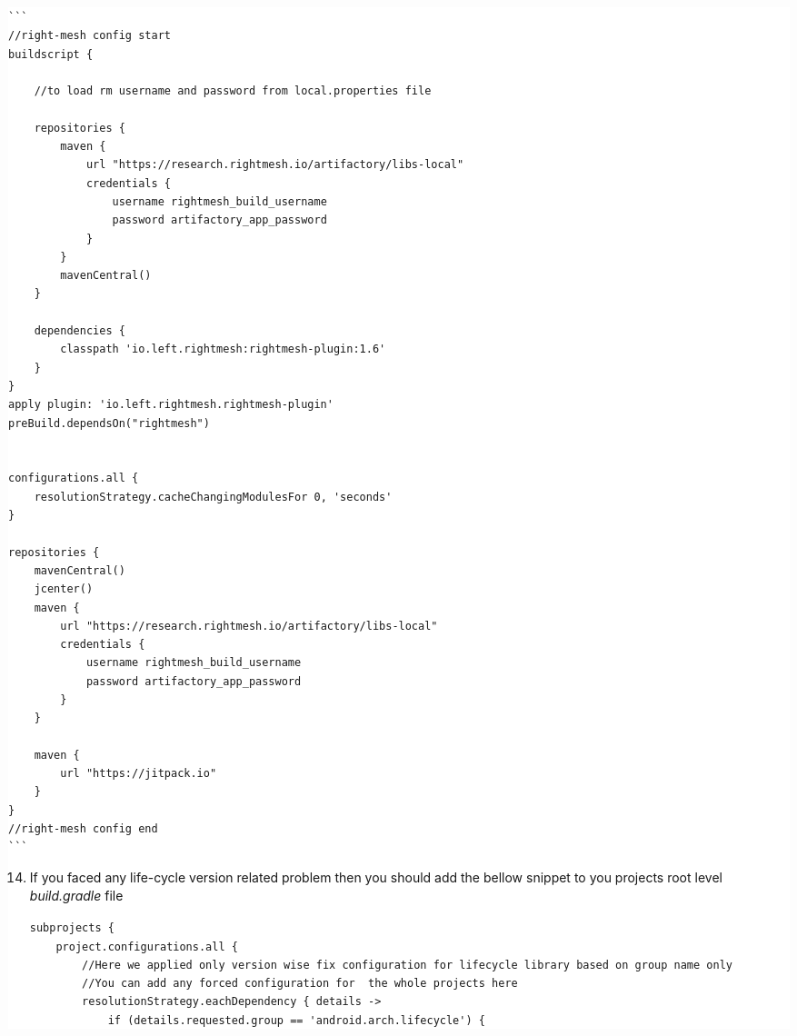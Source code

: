     ```
    //right-mesh config start
    buildscript {

        //to load rm username and password from local.properties file

        repositories {
            maven {
                url "https://research.rightmesh.io/artifactory/libs-local"
                credentials {
                    username rightmesh_build_username
                    password artifactory_app_password
                }
            }
            mavenCentral()
        }

        dependencies {
            classpath 'io.left.rightmesh:rightmesh-plugin:1.6'
        }
    }
    apply plugin: 'io.left.rightmesh.rightmesh-plugin'
    preBuild.dependsOn("rightmesh")


    configurations.all {
        resolutionStrategy.cacheChangingModulesFor 0, 'seconds'
    }

    repositories {
        mavenCentral()
        jcenter()
        maven {
            url "https://research.rightmesh.io/artifactory/libs-local"
            credentials {
                username rightmesh_build_username
                password artifactory_app_password
            }
        }

        maven {
            url "https://jitpack.io"
        }
    }
    //right-mesh config end
    ```


14. If you faced any life-cycle version related problem then you should add the bellow snippet
to you projects root level *build.gradle* file

    ```
    subprojects {
        project.configurations.all {
            //Here we applied only version wise fix configuration for lifecycle library based on group name only
            //You can add any forced configuration for  the whole projects here
            resolutionStrategy.eachDependency { details ->
                if (details.requested.group == 'android.arch.lifecycle') {

